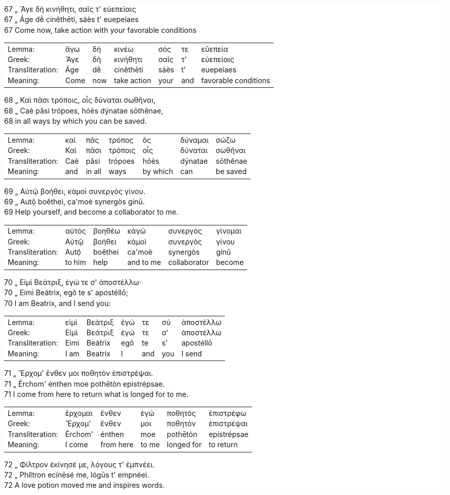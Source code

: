 67 „ Ἄγε δὴ κινήθητι, σαῖς τ' εὐεπείαις  
67 „ Áge dḕ ciněthēti, sáès t' euepeíaes  
67 Come now, take action with your favorable conditions

<table>
<tr><td>Lemma:<br>Greek:<br>Transliteration:<br>Meaning:</td><td>ἄγω<br>Ἄγε<br>Áge<br>Come</td><td>δή<br>δὴ<br>dḕ<br>now</td><td>κινέω<br>κινήθητι<br>ciněthēti<br>take action</td><td>σός<br>σαῖς<br>sáès<br>your</td><td>τε<br>τ'<br>t'<br>and</td><td>εὔεπεία<br>εὐεπείαις<br>euepeíaes<br>favorable conditions</td></tr>
</table>

68 „ Καὶ πᾶσι τρόποις, οἷς δύναται σωθῆναι,  
68 „ Caè pâsi trópoes, hóès dýnatae sōthênae,  
68 in all ways by which you can be saved.

<table>
<tr><td>Lemma:<br>Greek:<br>Transliteration:<br>Meaning:</td><td>καί<br>Καὶ<br>Caè<br>and</td><td>πᾶς<br>πᾶσι<br>pâsi<br>in all</td><td>τρόπος<br>τρόποις<br>trópoes<br>ways</td><td>ὅς<br>οἷς<br>hóès<br>by which</td><td>δύναμαι<br>δύναται<br>dýnatae<br>can</td><td>σώζω<br>σωθῆναι<br>sōthênae<br>be saved</td></tr>
</table>

69 „ Αὐτῷ βοήθει, κἀμοὶ συνεργὸς γίνου.  
69 „ Autộ boěthei, ca'moè synergòs gínū.  
69 Help yourself, and become a collaborator to me.

<table>
<tr><td>Lemma:<br>Greek:<br>Transliteration:<br>Meaning:</td><td>αὐτός<br>Αὐτῷ<br>Autộ<br>to him</td><td>βοηθέω<br>βοήθει<br>boěthei<br>help</td><td>κἀγώ<br>κἀμοὶ<br>ca'moè<br>and to me</td><td>συνεργός<br>συνεργὸς<br>synergòs<br>collaborator</td><td>γίνομαι<br>γίνου<br>gínū<br>become</td></tr>
</table>

70 „ Εἰμὶ Βεάτριξ, ἐγώ τε σ' ἀποστέλλω·  
70 „ Eimì Beátrix, egǒ te s' apostéllō;  
70 I am Beatrix, and I send you:

<table>
<tr><td>Lemma:<br>Greek:<br>Transliteration:<br>Meaning:</td><td>εἰμί<br>Εἰμὶ<br>Eimì<br>I am</td><td>Βεάτριξ<br>Βεάτριξ<br>Beátrix<br>Beatrix</td><td>ἐγώ<br>ἐγώ<br>egǒ<br>I</td><td>τε<br>τε<br>te<br>and</td><td>σύ<br>σ'<br>s'<br>you</td><td>ἀποστέλλω<br>ἀποστέλλω<br>apostéllō<br>I send</td></tr>
</table>

71 „ Ἔρχομ' ἔνθεν μοι ποθητὸν ἐπιστρέψαι.  
71 „ Érchom' énthen moe pothētòn epistrépsae.  
71 I come from here to return what is longed for to me.

<table>
<tr><td>Lemma:<br>Greek:<br>Transliteration:<br>Meaning:</td><td>ἔρχομαι<br>Ἔρχομ'<br>Érchom'<br>I come</td><td>ἔνθεν<br>ἔνθεν<br>énthen<br>from here</td><td>ἐγώ<br>μοι<br>moe<br>to me</td><td>ποθητός<br>ποθητὸν<br>pothētòn<br>longed for</td><td>ἐπιστρέφω<br>ἐπιστρέψαι<br>epistrépsae<br>to return</td></tr>
</table>

72 „ Φίλτρον ἐκίνησέ με, λόγους τ' ἐμπνέει.  
72 „ Phíltron ecínēsé me, lógūs t' empnéei.  
72 A love potion moved me and inspires words.
